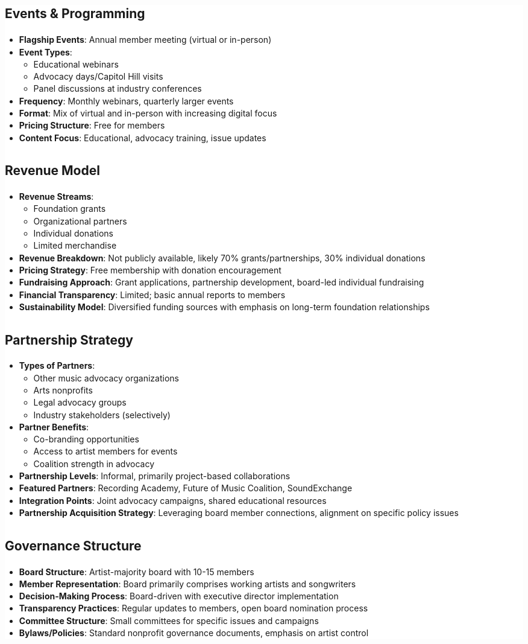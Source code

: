 ## Events & Programming

- **Flagship Events**: Annual member meeting (virtual or in-person)
- **Event Types**:
    - Educational webinars
    - Advocacy days/Capitol Hill visits
    - Panel discussions at industry conferences
- **Frequency**: Monthly webinars, quarterly larger events
- **Format**: Mix of virtual and in-person with increasing digital focus
- **Pricing Structure**: Free for members
- **Content Focus**: Educational, advocacy training, issue updates

## Revenue Model

- **Revenue Streams**:
    - Foundation grants
    - Organizational partners
    - Individual donations
    - Limited merchandise
- **Revenue Breakdown**: Not publicly available, likely 70% grants/partnerships, 30% individual donations
- **Pricing Strategy**: Free membership with donation encouragement
- **Fundraising Approach**: Grant applications, partnership development, board-led individual fundraising
- **Financial Transparency**: Limited; basic annual reports to members
- **Sustainability Model**: Diversified funding sources with emphasis on long-term foundation relationships

## Partnership Strategy

- **Types of Partners**:
    - Other music advocacy organizations
    - Arts nonprofits
    - Legal advocacy groups
    - Industry stakeholders (selectively)
- **Partner Benefits**:
    - Co-branding opportunities
    - Access to artist members for events
    - Coalition strength in advocacy
- **Partnership Levels**: Informal, primarily project-based collaborations
- **Featured Partners**: Recording Academy, Future of Music Coalition, SoundExchange
- **Integration Points**: Joint advocacy campaigns, shared educational resources
- **Partnership Acquisition Strategy**: Leveraging board member connections, alignment on specific policy issues

## Governance Structure

- **Board Structure**: Artist-majority board with 10-15 members
- **Member Representation**: Board primarily comprises working artists and songwriters
- **Decision-Making Process**: Board-driven with executive director implementation
- **Transparency Practices**: Regular updates to members, open board nomination process
- **Committee Structure**: Small committees for specific issues and campaigns
- **Bylaws/Policies**: Standard nonprofit governance documents, emphasis on artist control
